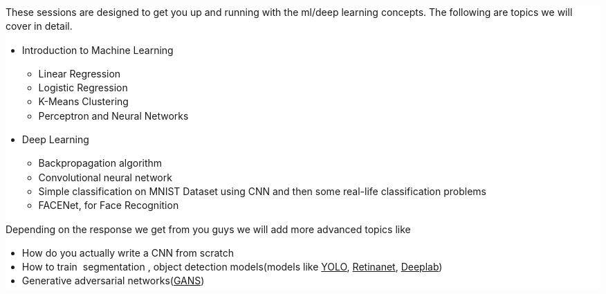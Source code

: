 These sessions are designed to get you up and running with the ml/deep learning concepts. The following are topics we will cover in detail.

* Introduction to Machine Learning
  * Linear Regression 
  * Logistic Regression
  * K-Means Clustering
  * Perceptron and Neural Networks

* Deep Learning
  * Backpropagation algorithm
  * Convolutional neural network
  * Simple classification on MNIST Dataset using CNN and then some real-life classification problems
  * FACENet, for Face Recognition

Depending on the response we get from you guys we will add more advanced topics like 
* How do you actually write a CNN from scratch
* How to train  segmentation , object detection models(models like [YOLO](https://pjreddie.com/darknet/yolo/), [Retinanet](https://github.com/fizyr/keras-retinanet), [Deeplab](https://github.com/tensorflow/models/tree/master/research/deeplab))
* Generative adversarial networks([GANS](https://machinelearningmastery.com/impressive-applications-of-generative-adversarial-networks/))





